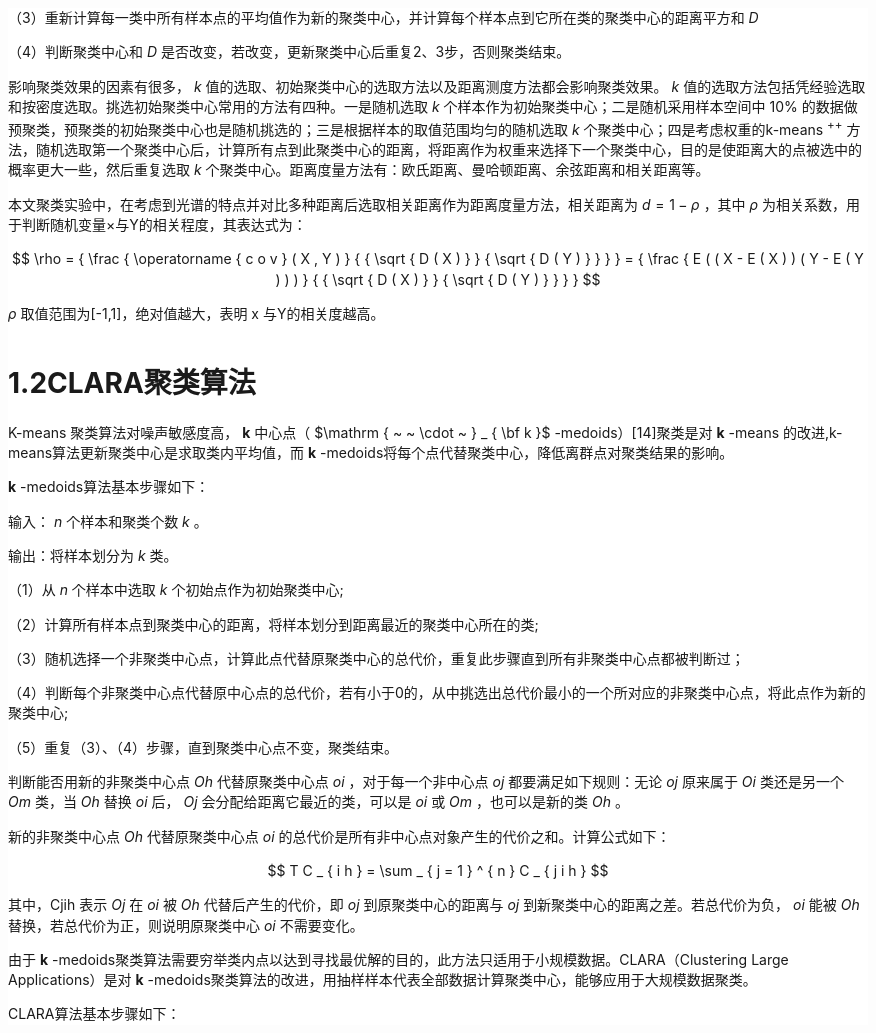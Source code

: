 （3）重新计算每一类中所有样本点的平均值作为新的聚类中心，并计算每个样本点到它所在类的聚类中心的距离平方和 $D$

（4）判断聚类中心和 $D$ 是否改变，若改变，更新聚类中心后重复2、3步，否则聚类结束。

影响聚类效果的因素有很多， $k$ 值的选取、初始聚类中心的选取方法以及距离测度方法都会影响聚类效果。 $k$ 值的选取方法包括凭经验选取和按密度选取。挑选初始聚类中心常用的方法有四种。一是随机选取 $k$ 个样本作为初始聚类中心；二是随机采用样本空间中 $1 0 \%$ 的数据做预聚类，预聚类的初始聚类中心也是随机挑选的；三是根据样本的取值范围均匀的随机选取 $k$ 个聚类中心；四是考虑权重的k-means $^ { + + }$ 方法，随机选取第一个聚类中心后，计算所有点到此聚类中心的距离，将距离作为权重来选择下一个聚类中心，目的是使距离大的点被选中的概率更大一些，然后重复选取 $k$ 个聚类中心。距离度量方法有：欧氏距离、曼哈顿距离、余弦距离和相关距离等。

本文聚类实验中，在考虑到光谱的特点并对比多种距离后选取相关距离作为距离度量方法，相关距离为 $d = 1 - \rho$ ，其中 $\rho$ 为相关系数，用于判断随机变量×与Y的相关程度，其表达式为：

$$
\rho = { \frac { \operatorname { c o v } ( X , Y ) } { { \sqrt { D ( X ) } } { \sqrt { D ( Y ) } } } } = { \frac { E ( ( X - E ( X ) ) ( Y - E ( Y ) ) ) } { { \sqrt { D ( X ) } } { \sqrt { D ( Y ) } } } }
$$

$\rho$ 取值范围为[-1,1]，绝对值越大，表明 $\mathsf { x }$ 与Y的相关度越高。

# 1.2CLARA聚类算法

K-means 聚类算法对噪声敏感度高， $\mathbf { k }$ 中心点（ $\mathrm { ~  ~ \cdot ~ } _ { \bf k }$ -medoids）[14]聚类是对 $\mathbf { k }$ -means 的改进,k-means算法更新聚类中心是求取类内平均值，而 $\mathbf { k }$ -medoids将每个点代替聚类中心，降低离群点对聚类结果的影响。

$\mathbf { k }$ -medoids算法基本步骤如下：

输入： $n$ 个样本和聚类个数 $k$ 。

输出：将样本划分为 $k$ 类。

（1）从 $n$ 个样本中选取 $k$ 个初始点作为初始聚类中心;

（2）计算所有样本点到聚类中心的距离，将样本划分到距离最近的聚类中心所在的类;

（3）随机选择一个非聚类中心点，计算此点代替原聚类中心的总代价，重复此步骤直到所有非聚类中心点都被判断过；

（4）判断每个非聚类中心点代替原中心点的总代价，若有小于0的，从中挑选出总代价最小的一个所对应的非聚类中心点，将此点作为新的聚类中心;

（5）重复（3）、（4）步骤，直到聚类中心点不变，聚类结束。

判断能否用新的非聚类中心点 $O h$ 代替原聚类中心点 $o i$ ，对于每一个非中心点 $o j$ 都要满足如下规则：无论 $o j$ 原来属于 $O i$ 类还是另一个 $O m$ 类，当 $O h$ 替换 $o i$ 后， $O j$ 会分配给距离它最近的类，可以是 $o i$ 或 $O m$ ，也可以是新的类 $O h$ 。

新的非聚类中心点 $O h$ 代替原聚类中心点 $o i$ 的总代价是所有非中心点对象产生的代价之和。计算公式如下：

$$
T C _ { i h } = \sum _ { j = 1 } ^ { n } C _ { j i h }
$$

其中，Cjih 表示 $O j$ 在 $o i$ 被 $O h$ 代替后产生的代价，即 $o j$ 到原聚类中心的距离与 $o j$ 到新聚类中心的距离之差。若总代价为负， $o i$ 能被 $O h$ 替换，若总代价为正，则说明原聚类中心 $o i$ 不需要变化。

由于 $\mathbf { k }$ -medoids聚类算法需要穷举类内点以达到寻找最优解的目的，此方法只适用于小规模数据。CLARA（Clustering Large Applications）是对 $\mathbf { k }$ -medoids聚类算法的改进，用抽样样本代表全部数据计算聚类中心，能够应用于大规模数据聚类。

CLARA算法基本步骤如下：
